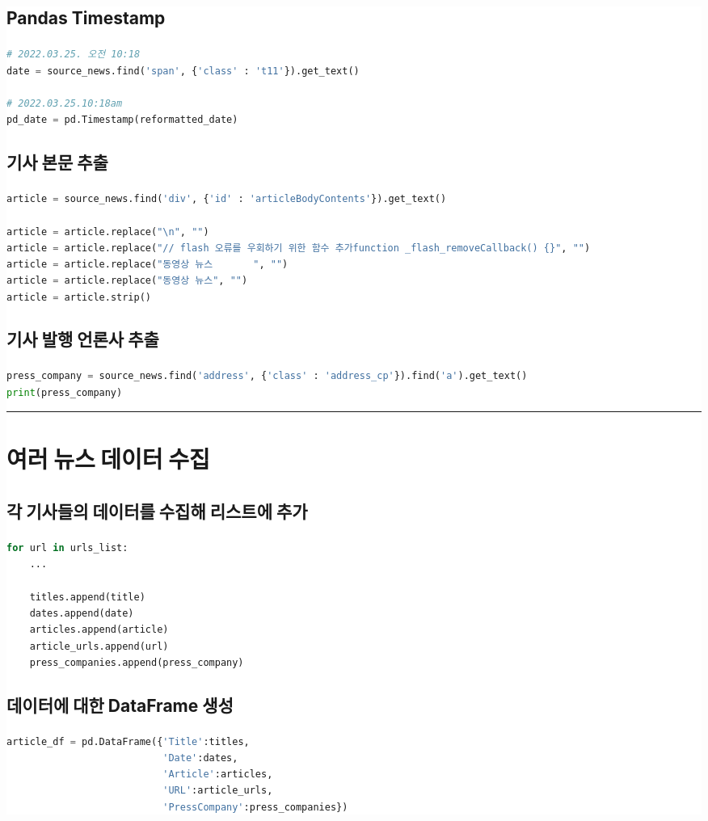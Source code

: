 ## Pandas Timestamp

```python
# 2022.03.25. 오전 10:18
date = source_news.find('span', {'class' : 't11'}).get_text()

# 2022.03.25.10:18am
pd_date = pd.Timestamp(reformatted_date)
```

## 기사 본문 추출

```python
article = source_news.find('div', {'id' : 'articleBodyContents'}).get_text()

article = article.replace("\n", "")
article = article.replace("// flash 오류를 우회하기 위한 함수 추가function _flash_removeCallback() {}", "")
article = article.replace("동영상 뉴스       ", "")
article = article.replace("동영상 뉴스", "")
article = article.strip()
```

## 기사 발행 언론사 추출

```python
press_company = source_news.find('address', {'class' : 'address_cp'}).find('a').get_text()
print(press_company)
```

---

# 여러 뉴스 데이터 수집

## 각 기사들의 데이터를 수집해 리스트에 추가

```python
for url in urls_list:
    ...

    titles.append(title)
    dates.append(date)
    articles.append(article)
    article_urls.append(url)
    press_companies.append(press_company)
```

## 데이터에 대한 DataFrame 생성

```python
article_df = pd.DataFrame({'Title':titles, 
                           'Date':dates, 
                           'Article':articles, 
                           'URL':article_urls, 
                           'PressCompany':press_companies})
```
